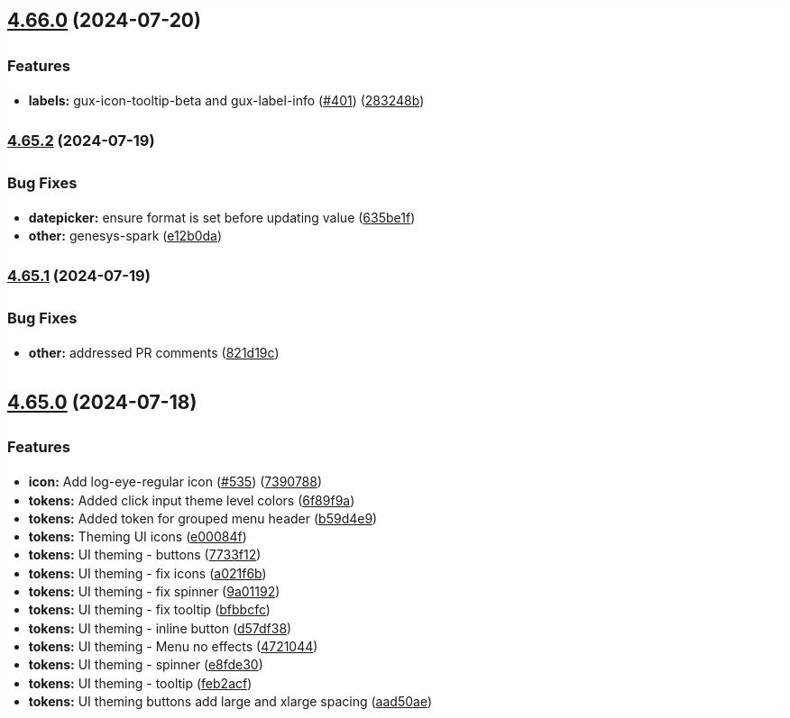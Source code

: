 ## [4.66.0](https://github.com/MyPureCloud/genesys-spark/compare/v4.65.2...v4.66.0) (2024-07-20)


### Features

* **labels:** gux-icon-tooltip-beta and gux-label-info ([#401](https://github.com/MyPureCloud/genesys-spark/issues/401)) ([283248b](https://github.com/MyPureCloud/genesys-spark/commit/283248b75c4ceb584e1a8502037700571558e0ed))

### [4.65.2](https://github.com/MyPureCloud/genesys-spark/compare/v4.65.1...v4.65.2) (2024-07-19)


### Bug Fixes

* **datepicker:** ensure format is set before updating value ([635be1f](https://github.com/MyPureCloud/genesys-spark/commit/635be1fde52b46951ef6331e6036bdff0b5e7762))
* **other:** genesys-spark ([e12b0da](https://github.com/MyPureCloud/genesys-spark/commit/e12b0dae9f83f82a82f3858d74d52b4bca247db4))

### [4.65.1](https://github.com/MyPureCloud/genesys-spark/compare/v4.65.0...v4.65.1) (2024-07-19)


### Bug Fixes

* **other:** addressed PR comments ([821d19c](https://github.com/MyPureCloud/genesys-spark/commit/821d19c69c40a0c2cb91aac40fbaa61a4faaf984))

## [4.65.0](https://github.com/MyPureCloud/genesys-spark/compare/v4.64.4...v4.65.0) (2024-07-18)


### Features

* **icon:** Add log-eye-regular icon ([#535](https://github.com/MyPureCloud/genesys-spark/issues/535)) ([7390788](https://github.com/MyPureCloud/genesys-spark/commit/7390788ea1e03edf7aefa294fbbe2c5b9644e971))
* **tokens:** Added click input theme level colors ([6f89f9a](https://github.com/MyPureCloud/genesys-spark/commit/6f89f9a9bb88f21931b8dcc67bddee7f2bb82387))
* **tokens:** Added token for grouped menu header ([b59d4e9](https://github.com/MyPureCloud/genesys-spark/commit/b59d4e9bd101329d52f891f3b8855fc86959144e))
* **tokens:** Theming UI icons ([e00084f](https://github.com/MyPureCloud/genesys-spark/commit/e00084f706ab1bdbec2a33f5d911e32efcaf5bb9))
* **tokens:** UI theming - buttons ([7733f12](https://github.com/MyPureCloud/genesys-spark/commit/7733f127203693197ebd031b18ae0b1b257a5df6))
* **tokens:** UI theming - fix icons ([a021f6b](https://github.com/MyPureCloud/genesys-spark/commit/a021f6b5908263e9ec958396544a35f4b04dc4ce))
* **tokens:** UI theming - fix spinner ([9a01192](https://github.com/MyPureCloud/genesys-spark/commit/9a01192bc6de12f2657bcc10edae8f71989c0fd8))
* **tokens:** UI theming - fix tooltip ([bfbbcfc](https://github.com/MyPureCloud/genesys-spark/commit/bfbbcfcc51f99e29b288368457e43e4c1e34aec3))
* **tokens:** UI theming - inline button ([d57df38](https://github.com/MyPureCloud/genesys-spark/commit/d57df38d66942e8d271713f229a27c262ccd210f))
* **tokens:** UI theming - Menu no effects ([4721044](https://github.com/MyPureCloud/genesys-spark/commit/47210447ba7923321a5901039d6a7395c8581b18))
* **tokens:** UI theming - spinner ([e8fde30](https://github.com/MyPureCloud/genesys-spark/commit/e8fde303a19974f2da57f8e892bdb48159a5af0a))
* **tokens:** UI theming - tooltip ([feb2acf](https://github.com/MyPureCloud/genesys-spark/commit/feb2acf844670851ff1575e36d47c71b838d68f4))
* **tokens:** UI theming buttons add large and xlarge spacing ([aad50ae](https://github.com/MyPureCloud/genesys-spark/commit/aad50aee09fb165dcdc8ee5ec2ef6bd5422ca3a3))
